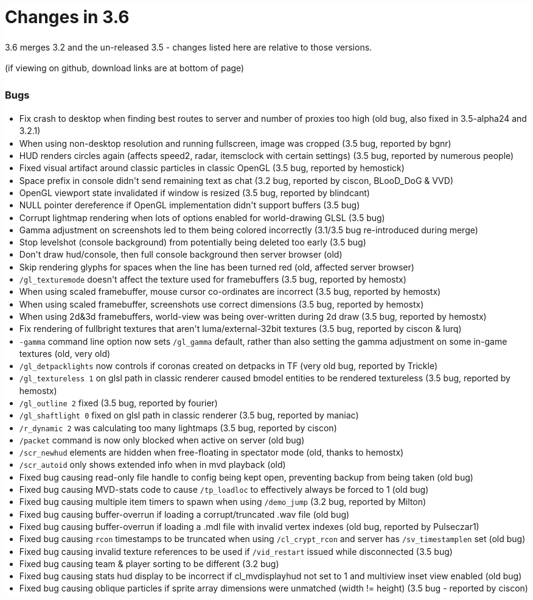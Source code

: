 # Changes in 3.6

3.6 merges 3.2 and the un-released 3.5 - changes listed here are relative to those versions.

(if viewing on github, download links are at bottom of page)

### Bugs

- Fix crash to desktop when finding best routes to server and number of proxies too high (old bug, also fixed in 3.5-alpha24 and 3.2.1)
- When using non-desktop resolution and running fullscreen, image was cropped (3.5 bug, reported by bgnr)
- HUD renders circles again (affects speed2, radar, itemsclock with certain settings) (3.5 bug, reported by numerous people)
- Fixed visual artifact around classic particles in classic OpenGL (3.5 bug, reported by hemostick)
- Space prefix in console didn't send remaining text as chat (3.2 bug, reported by ciscon, BLooD_DoG & VVD)
- OpenGL viewport state invalidated if window is resized (3.5 bug, reported by blindcant)
- NULL pointer dereference if OpenGL implementation didn't support buffers (3.5 bug)
- Corrupt lightmap rendering when lots of options enabled for world-drawing GLSL (3.5 bug)
- Gamma adjustment on screenshots led to them being colored incorrectly (3.1/3.5 bug re-introduced during merge)
- Stop levelshot (console background) from potentially being deleted too early (3.5 bug)
- Don't draw hud/console, then full console background then server browser (old)
- Skip rendering glyphs for spaces when the line has been turned red (old, affected server browser)
- `/gl_texturemode` doesn't affect the texture used for framebuffers (3.5 bug, reported by hemostx)
- When using scaled framebuffer, mouse cursor co-ordinates are incorrect (3.5 bug, reported by hemostx)
- When using scaled framebuffer, screenshots use correct dimensions (3.5 bug, reported by hemostx)
- When using 2d&3d framebuffers, world-view was being over-written during 2d draw (3.5 bug, reported by hemostx)
- Fix rendering of fullbright textures that aren't luma/external-32bit textures (3.5 bug, reported by ciscon & lurq)
- `-gamma` command line option now sets `/gl_gamma` default, rather than also setting the gamma adjustment on some in-game textures (old, very old)
- `/gl_detpacklights` now controls if coronas created on detpacks in TF (very old bug, reported by Trickle)
- `/gl_textureless 1` on glsl path in classic renderer caused bmodel entities to be rendered textureless (3.5 bug, reported by hemostx)
- `/gl_outline 2` fixed (3.5 bug, reported by fourier)
- `/gl_shaftlight 0` fixed on glsl path in classic renderer (3.5 bug, reported by maniac)
- `/r_dynamic 2` was calculating too many lightmaps (3.5 bug, reported by ciscon)
- `/packet` command is now only blocked when active on server (old bug)
- `/scr_newhud` elements are hidden when free-floating in spectator mode (old, thanks to hemostx)
- `/scr_autoid` only shows extended info when in mvd playback (old)
- Fixed bug causing read-only file handle to config being kept open, preventing backup from being taken (old bug)
- Fixed bug causing MVD-stats code to cause `/tp_loadloc` to effectively always be forced to 1 (old bug)
- Fixed bug causing multiple item timers to spawn when using `/demo_jump` (3.2 bug, reported by Milton)
- Fixed bug causing buffer-overrun if loading a corrupt/truncated .wav file (old bug)
- Fixed bug causing buffer-overrun if loading a .mdl file with invalid vertex indexes (old bug, reported by Pulseczar1)
- Fixed bug causing `rcon` timestamps to be truncated when using `/cl_crypt_rcon` and server has `/sv_timestamplen` set (old bug)
- Fixed bug causing invalid texture references to be used if `/vid_restart` issued while disconnected (3.5 bug)
- Fixed bug causing team & player sorting to be different (3.2 bug)
- Fixed bug causing stats hud display to be incorrect if cl_mvdisplayhud not set to 1 and multiview inset view enabled (old bug)
- Fixed bug causing oblique particles if sprite array dimensions were unmatched (width != height) (3.5 bug - reported by ciscon)